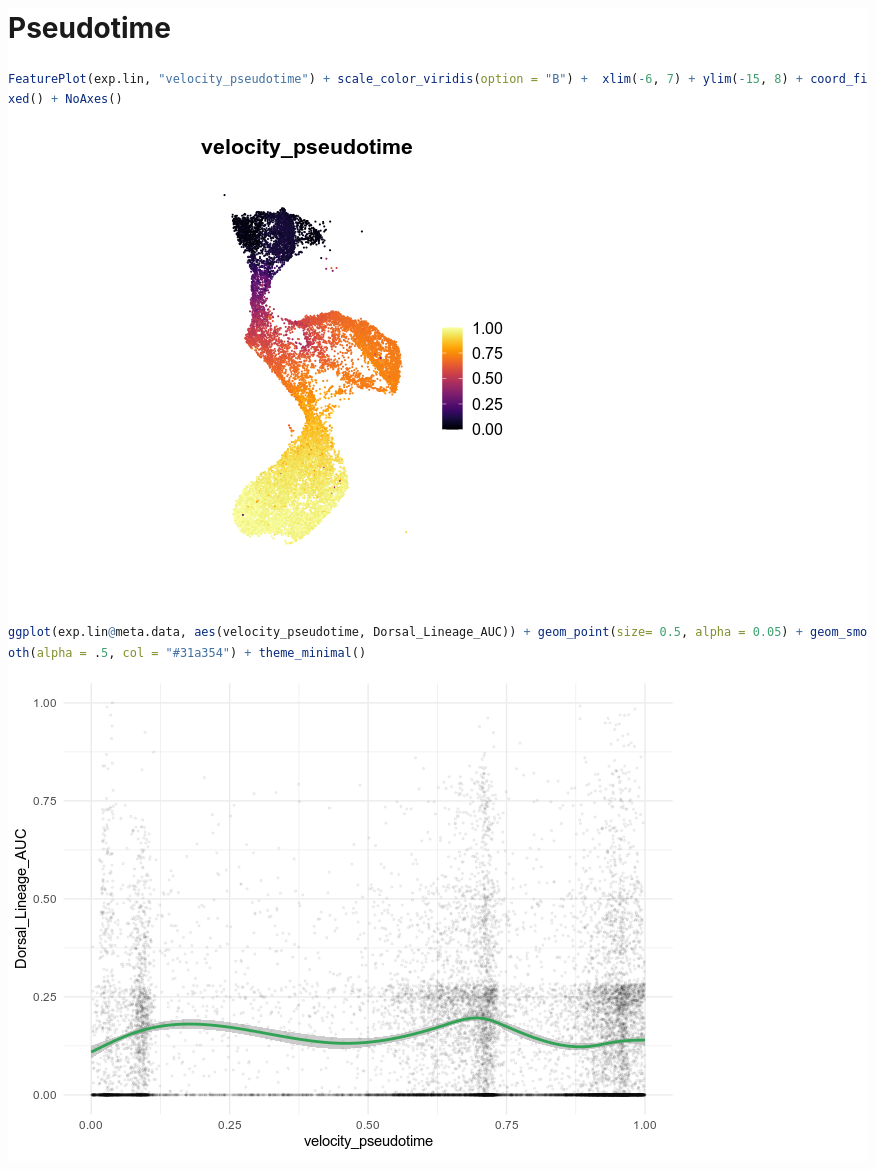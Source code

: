 # Pseudotime

``` r
FeaturePlot(exp.lin, "velocity_pseudotime") + scale_color_viridis(option = "B") +  xlim(-6, 7) + ylim(-15, 8) + coord_fixed() + NoAxes()
```

![](neurogenic.lineage.analysis_files/figure-gfm/unnamed-chunk-28-1.png)

``` r
ggplot(exp.lin@meta.data, aes(velocity_pseudotime, Dorsal_Lineage_AUC)) + geom_point(size= 0.5, alpha = 0.05) + geom_smooth(alpha = .5, col = "#31a354") + theme_minimal()
```

![](neurogenic.lineage.analysis_files/figure-gfm/unnamed-chunk-28-2.png)
